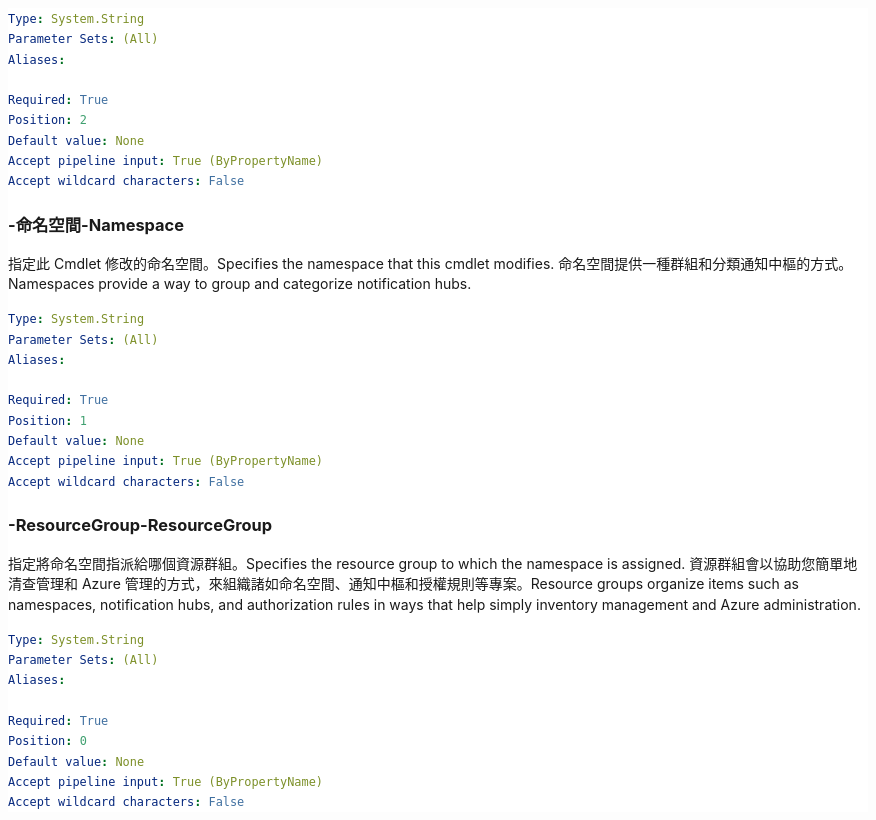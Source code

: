 ```yaml
Type: System.String
Parameter Sets: (All)
Aliases:

Required: True
Position: 2
Default value: None
Accept pipeline input: True (ByPropertyName)
Accept wildcard characters: False
```

### <span data-ttu-id="94490-134">-命名空間</span><span class="sxs-lookup"><span data-stu-id="94490-134">-Namespace</span></span>
<span data-ttu-id="94490-135">指定此 Cmdlet 修改的命名空間。</span><span class="sxs-lookup"><span data-stu-id="94490-135">Specifies the namespace that this cmdlet modifies.</span></span>
<span data-ttu-id="94490-136">命名空間提供一種群組和分類通知中樞的方式。</span><span class="sxs-lookup"><span data-stu-id="94490-136">Namespaces provide a way to group and categorize notification hubs.</span></span>

```yaml
Type: System.String
Parameter Sets: (All)
Aliases:

Required: True
Position: 1
Default value: None
Accept pipeline input: True (ByPropertyName)
Accept wildcard characters: False
```

### <span data-ttu-id="94490-137">-ResourceGroup</span><span class="sxs-lookup"><span data-stu-id="94490-137">-ResourceGroup</span></span>
<span data-ttu-id="94490-138">指定將命名空間指派給哪個資源群組。</span><span class="sxs-lookup"><span data-stu-id="94490-138">Specifies the resource group to which the namespace is assigned.</span></span>
<span data-ttu-id="94490-139">資源群組會以協助您簡單地清查管理和 Azure 管理的方式，來組織諸如命名空間、通知中樞和授權規則等專案。</span><span class="sxs-lookup"><span data-stu-id="94490-139">Resource groups organize items such as namespaces, notification hubs, and authorization rules in ways that help simply inventory management and Azure administration.</span></span>

```yaml
Type: System.String
Parameter Sets: (All)
Aliases:

Required: True
Position: 0
Default value: None
Accept pipeline input: True (ByPropertyName)
Accept wildcard characters: False
```
